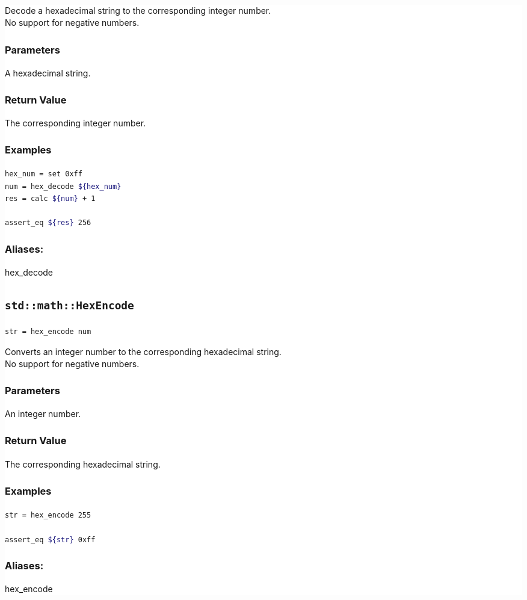 Decode a hexadecimal string to the corresponding integer number.<br>
No support for negative numbers.

### Parameters

A hexadecimal string.

### Return Value

The corresponding integer number.

### Examples

```sh
hex_num = set 0xff
num = hex_decode ${hex_num}
res = calc ${num} + 1

assert_eq ${res} 256
```


### Aliases:
hex_decode

<a name="std__math__HexEncode"></a>
## `std::math::HexEncode`
```sh
str = hex_encode num
```

Converts an integer number to the corresponding hexadecimal string.<br>
No support for negative numbers.

### Parameters

An integer number.

### Return Value

The corresponding hexadecimal string.

### Examples

```sh
str = hex_encode 255

assert_eq ${str} 0xff
```


### Aliases:
hex_encode
